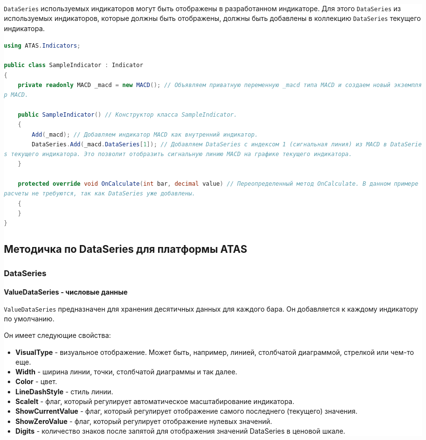 `DataSeries` используемых индикаторов могут быть отображены в разработанном индикаторе. Для этого `DataSeries` из используемых индикаторов, которые должны быть отображены, должны быть добавлены в коллекцию `DataSeries` текущего индикатора.

```csharp
using ATAS.Indicators;

public class SampleIndicator : Indicator
{
    private readonly MACD _macd = new MACD(); // Объявляем приватную переменную _macd типа MACD и создаем новый экземпляр MACD.

    public SampleIndicator() // Конструктор класса SampleIndicator.
    {
        Add(_macd); // Добавляем индикатор MACD как внутренний индикатор.
        DataSeries.Add(_macd.DataSeries[1]); // Добавляем DataSeries с индексом 1 (сигнальная линия) из MACD в DataSeries текущего индикатора. Это позволит отобразить сигнальную линию MACD на графике текущего индикатора.
    }

    protected override void OnCalculate(int bar, decimal value) // Переопределенный метод OnCalculate. В данном примере расчеты не требуются, так как DataSeries уже добавлены.
    {
    }
}
```







## Методичка по DataSeries для платформы ATAS

### DataSeries

**ValueDataSeries - числовые данные**

`ValueDataSeries` предназначен для хранения десятичных данных для каждого бара.
Он добавляется к каждому индикатору по умолчанию.

Он имеет следующие свойства:

*   **VisualType** - визуальное отображение. Может быть, например, линией, столбчатой диаграммой, стрелкой или чем-то еще.
*   **Width** - ширина линии, точки, столбчатой диаграммы и так далее.
*   **Color** - цвет.
*   **LineDashStyle** - стиль линии.
*   **ScaleIt** - флаг, который регулирует автоматическое масштабирование индикатора.
*   **ShowCurrentValue** - флаг, который регулирует отображение самого последнего (текущего) значения.
*   **ShowZeroValue** - флаг, который регулирует отображение нулевых значений.
*   **Digits** - количество знаков после запятой для отображения значений DataSeries в ценовой шкале.
